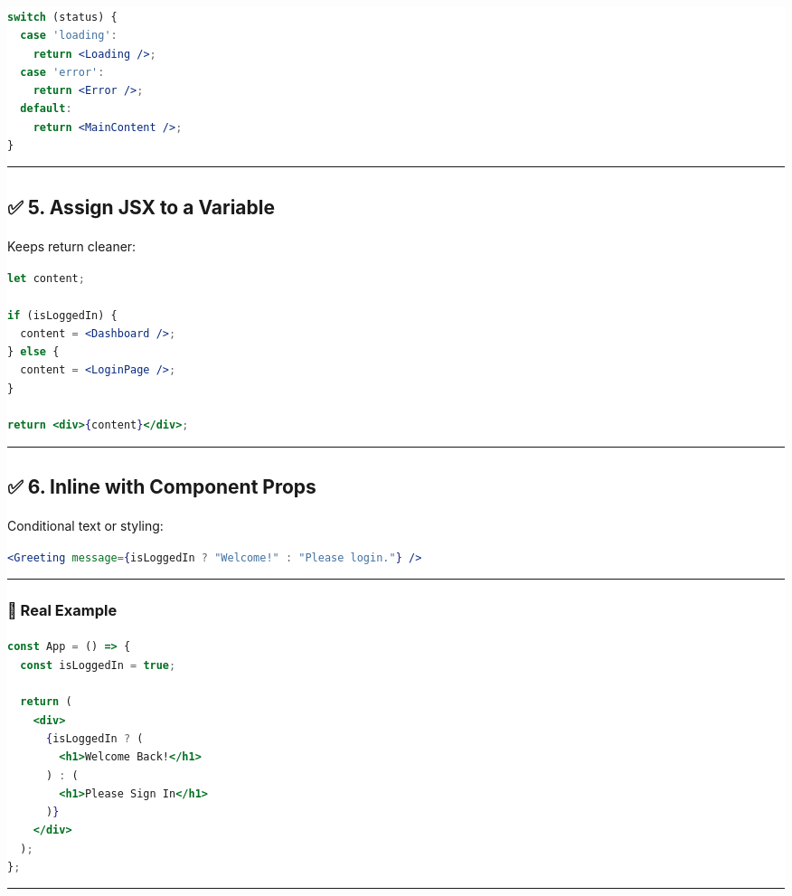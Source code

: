 ```jsx
switch (status) {
  case 'loading':
    return <Loading />;
  case 'error':
    return <Error />;
  default:
    return <MainContent />;
}
```

---

## ✅ 5. **Assign JSX to a Variable**
Keeps return cleaner:

```jsx
let content;

if (isLoggedIn) {
  content = <Dashboard />;
} else {
  content = <LoginPage />;
}

return <div>{content}</div>;
```

---

## ✅ 6. **Inline with Component Props**
Conditional text or styling:

```jsx
<Greeting message={isLoggedIn ? "Welcome!" : "Please login."} />
```

---

### 📌 Real Example
```jsx
const App = () => {
  const isLoggedIn = true;

  return (
    <div>
      {isLoggedIn ? (
        <h1>Welcome Back!</h1>
      ) : (
        <h1>Please Sign In</h1>
      )}
    </div>
  );
};
```

---